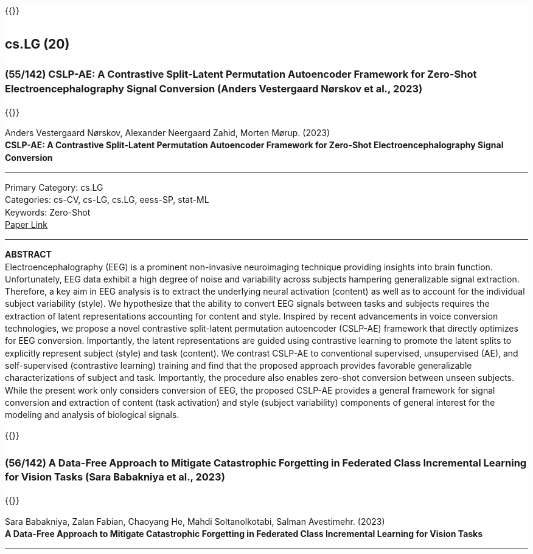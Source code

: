 {{</citation>}}


## cs.LG (20)



### (55/142) CSLP-AE: A Contrastive Split-Latent Permutation Autoencoder Framework for Zero-Shot Electroencephalography Signal Conversion (Anders Vestergaard Nørskov et al., 2023)

{{<citation>}}

Anders Vestergaard Nørskov, Alexander Neergaard Zahid, Morten Mørup. (2023)  
**CSLP-AE: A Contrastive Split-Latent Permutation Autoencoder Framework for Zero-Shot Electroencephalography Signal Conversion**  

---
Primary Category: cs.LG  
Categories: cs-CV, cs-LG, cs.LG, eess-SP, stat-ML  
Keywords: Zero-Shot  
[Paper Link](http://arxiv.org/abs/2311.07788v1)  

---


**ABSTRACT**  
Electroencephalography (EEG) is a prominent non-invasive neuroimaging technique providing insights into brain function. Unfortunately, EEG data exhibit a high degree of noise and variability across subjects hampering generalizable signal extraction. Therefore, a key aim in EEG analysis is to extract the underlying neural activation (content) as well as to account for the individual subject variability (style). We hypothesize that the ability to convert EEG signals between tasks and subjects requires the extraction of latent representations accounting for content and style. Inspired by recent advancements in voice conversion technologies, we propose a novel contrastive split-latent permutation autoencoder (CSLP-AE) framework that directly optimizes for EEG conversion. Importantly, the latent representations are guided using contrastive learning to promote the latent splits to explicitly represent subject (style) and task (content). We contrast CSLP-AE to conventional supervised, unsupervised (AE), and self-supervised (contrastive learning) training and find that the proposed approach provides favorable generalizable characterizations of subject and task. Importantly, the procedure also enables zero-shot conversion between unseen subjects. While the present work only considers conversion of EEG, the proposed CSLP-AE provides a general framework for signal conversion and extraction of content (task activation) and style (subject variability) components of general interest for the modeling and analysis of biological signals.

{{</citation>}}


### (56/142) A Data-Free Approach to Mitigate Catastrophic Forgetting in Federated Class Incremental Learning for Vision Tasks (Sara Babakniya et al., 2023)

{{<citation>}}

Sara Babakniya, Zalan Fabian, Chaoyang He, Mahdi Soltanolkotabi, Salman Avestimehr. (2023)  
**A Data-Free Approach to Mitigate Catastrophic Forgetting in Federated Class Incremental Learning for Vision Tasks**  

---
